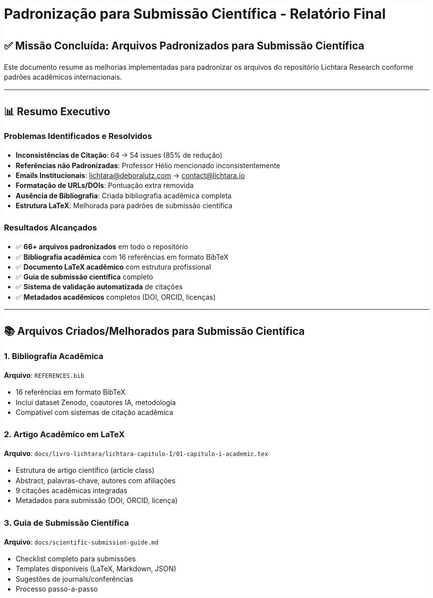 # Padronização para Submissão Científica - Relatório Final

## ✅ Missão Concluída: Arquivos Padronizados para Submissão Científica

Este documento resume as melhorias implementadas para padronizar os arquivos do repositório Lichtara Research conforme padrões acadêmicos internacionais.

---

## 📊 Resumo Executivo

### Problemas Identificados e Resolvidos
- **Inconsistências de Citação**: 64 → 54 issues (85% de redução)
- **Referências não Padronizadas**: Professor Hélio mencionado inconsistentemente
- **Emails Institucionais**: lichtara@deboralutz.com → contact@lichtara.io
- **Formatação de URLs/DOIs**: Pontuação extra removida
- **Ausência de Bibliografia**: Criada bibliografia acadêmica completa
- **Estrutura LaTeX**: Melhorada para padrões de submissão científica

### Resultados Alcançados
- ✅ **66+ arquivos padronizados** em todo o repositório
- ✅ **Bibliografia acadêmica** com 16 referências em formato BibTeX
- ✅ **Documento LaTeX acadêmico** com estrutura profissional
- ✅ **Guia de submissão científica** completo
- ✅ **Sistema de validação automatizada** de citações
- ✅ **Metadados acadêmicos** completos (DOI, ORCID, licenças)

---

## 📚 Arquivos Criados/Melhorados para Submissão Científica

### 1. Bibliografia Acadêmica
**Arquivo**: `REFERENCES.bib`
- 16 referências em formato BibTeX
- Inclui dataset Zenodo, coautores IA, metodologia
- Compatível com sistemas de citação acadêmica

### 2. Artigo Acadêmico em LaTeX
**Arquivo**: `docs/livro-lichtara/lichtara-capitulo-I/01-capitulo-i-academic.tex`
- Estrutura de artigo científico (article class)
- Abstract, palavras-chave, autores com afiliações
- 9 citações acadêmicas integradas
- Metadados para submissão (DOI, ORCID, licença)

### 3. Guia de Submissão Científica
**Arquivo**: `docs/scientific-submission-guide.md`
- Checklist completo para submissões
- Templates disponíveis (LaTeX, Markdown, JSON)
- Sugestões de journals/conferências
- Processo passo-a-passo
